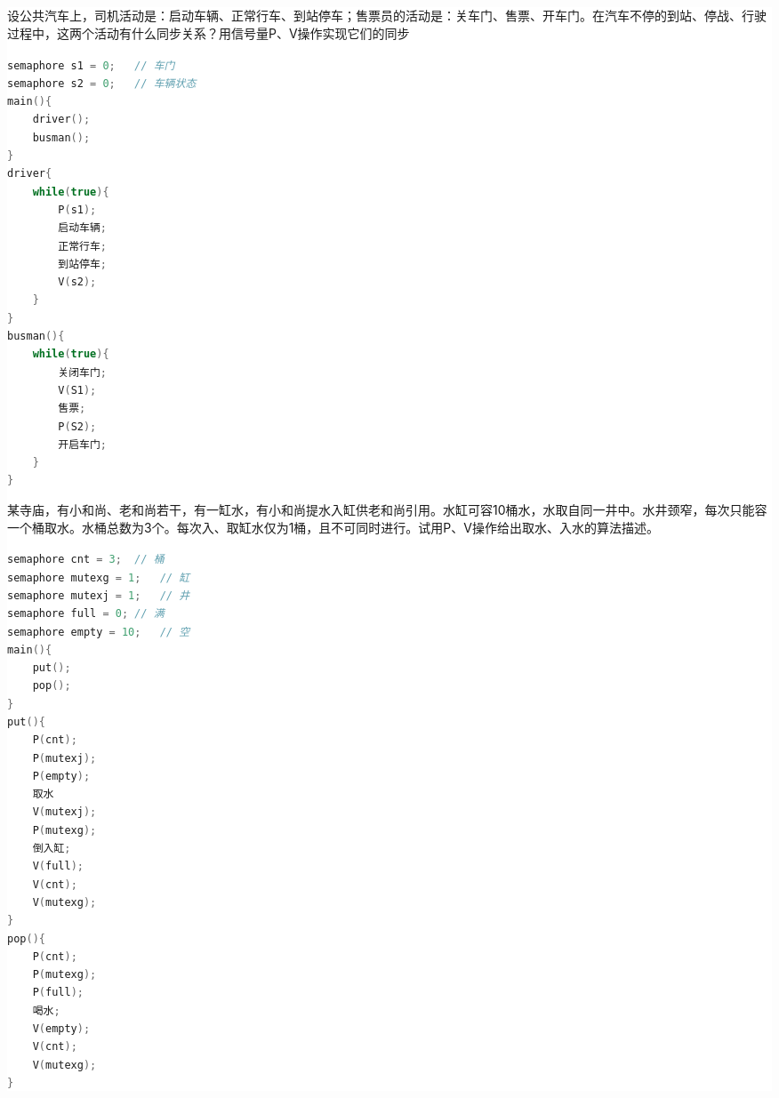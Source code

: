 设公共汽车上，司机活动是：启动车辆、正常行车、到站停车；售票员的活动是：关车门、售票、开车门。在汽车不停的到站、停战、行驶过程中，这两个活动有什么同步关系？用信号量P、V操作实现它们的同步

```c++
semaphore s1 = 0;	// 车门
semaphore s2 = 0;	// 车辆状态
main(){
    driver();
    busman();
}
driver{
    while(true){
        P(s1);
        启动车辆;
        正常行车;
        到站停车;
        V(s2);
    }
}
busman(){
    while(true){
        关闭车门;
        V(S1);
        售票;
        P(S2);
        开启车门;
    }
}

```



某寺庙，有小和尚、老和尚若干，有一缸水，有小和尚提水入缸供老和尚引用。水缸可容10桶水，水取自同一井中。水井颈窄，每次只能容一个桶取水。水桶总数为3个。每次入、取缸水仅为1桶，且不可同时进行。试用P、V操作给出取水、入水的算法描述。

```c
semaphore cnt = 3;	// 桶
semaphore mutexg = 1;	// 缸
semaphore mutexj = 1;	// 井
semaphore full = 0;	// 满
semaphore empty = 10;	// 空
main(){
    put();
    pop();
}
put(){
    P(cnt);
    P(mutexj);
    P(empty);
    取水
    V(mutexj);
    P(mutexg);
    倒入缸;
    V(full);
    V(cnt);
    V(mutexg);
}
pop(){
    P(cnt);
    P(mutexg);
    P(full);
    喝水;
    V(empty);
    V(cnt);
    V(mutexg);
}
```